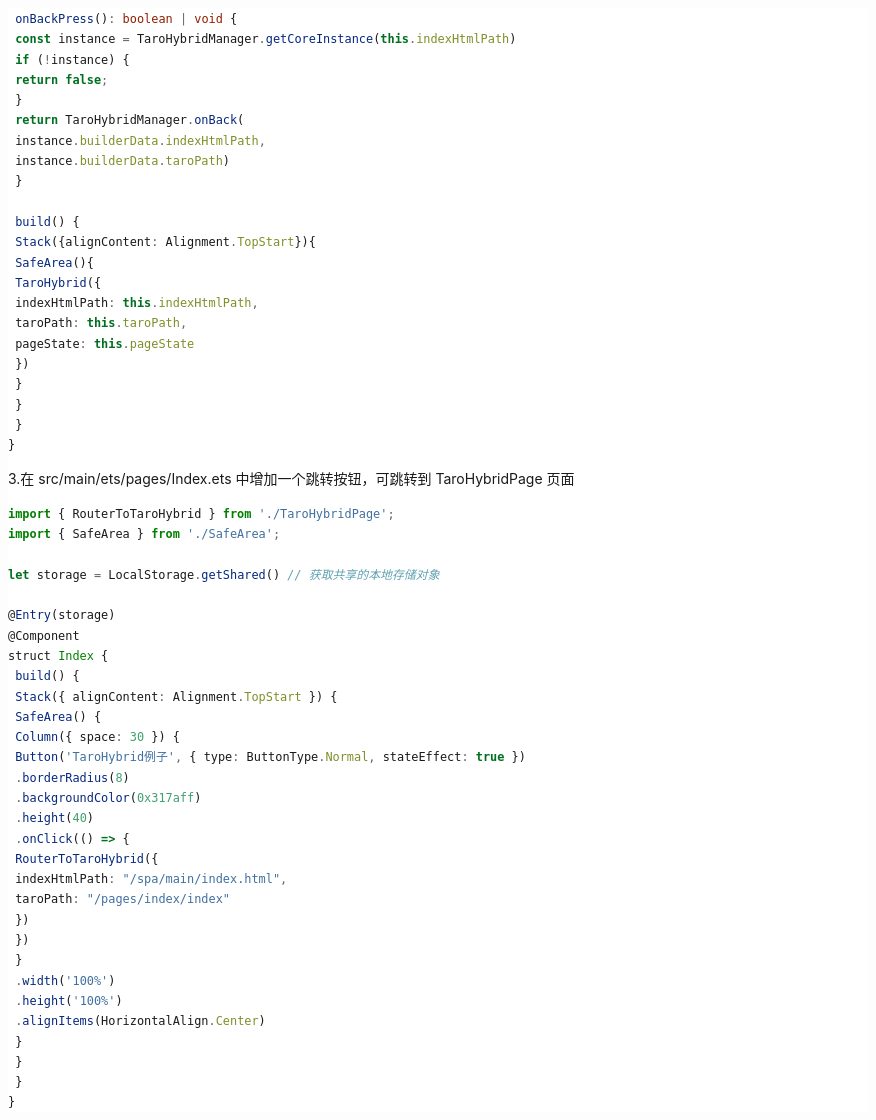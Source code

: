 ```typescript
 onBackPress(): boolean | void {
 const instance = TaroHybridManager.getCoreInstance(this.indexHtmlPath)
 if (!instance) {
 return false;
 }
 return TaroHybridManager.onBack(
 instance.builderData.indexHtmlPath,
 instance.builderData.taroPath)
 }

 build() {
 Stack({alignContent: Alignment.TopStart}){
 SafeArea(){
 TaroHybrid({
 indexHtmlPath: this.indexHtmlPath,
 taroPath: this.taroPath,
 pageState: this.pageState
 })
 }
 }
 }
}

```

3.在 src/main/ets/pages/Index.ets 中增加一个跳转按钮，可跳转到 TaroHybridPage 页面
```ts
import { RouterToTaroHybrid } from './TaroHybridPage';
import { SafeArea } from './SafeArea';

let storage = LocalStorage.getShared() // 获取共享的本地存储对象

@Entry(storage)
@Component
struct Index {
 build() {
 Stack({ alignContent: Alignment.TopStart }) {
 SafeArea() {
 Column({ space: 30 }) {
 Button('TaroHybrid例子', { type: ButtonType.Normal, stateEffect: true })
 .borderRadius(8)
 .backgroundColor(0x317aff)
 .height(40)
 .onClick(() => {
 RouterToTaroHybrid({
 indexHtmlPath: "/spa/main/index.html",
 taroPath: "/pages/index/index"
 })
 })
 }
 .width('100%')
 .height('100%')
 .alignItems(HorizontalAlign.Center)
 }
 }
 }
}

```
